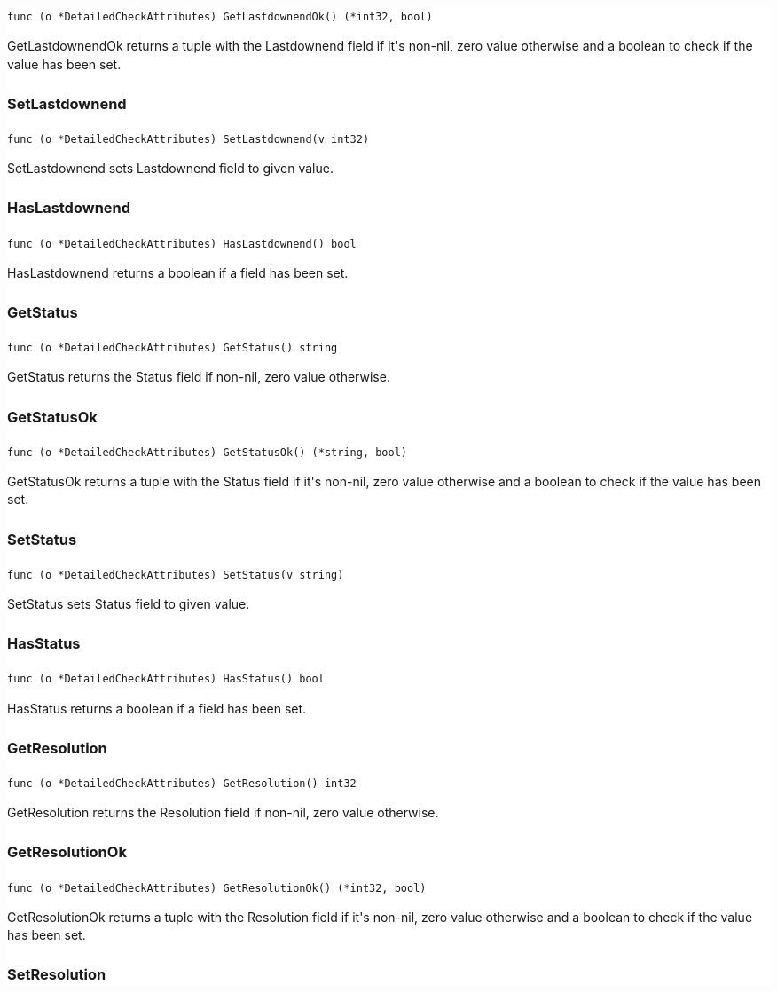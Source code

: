`func (o *DetailedCheckAttributes) GetLastdownendOk() (*int32, bool)`

GetLastdownendOk returns a tuple with the Lastdownend field if it's non-nil, zero value otherwise
and a boolean to check if the value has been set.

### SetLastdownend

`func (o *DetailedCheckAttributes) SetLastdownend(v int32)`

SetLastdownend sets Lastdownend field to given value.

### HasLastdownend

`func (o *DetailedCheckAttributes) HasLastdownend() bool`

HasLastdownend returns a boolean if a field has been set.

### GetStatus

`func (o *DetailedCheckAttributes) GetStatus() string`

GetStatus returns the Status field if non-nil, zero value otherwise.

### GetStatusOk

`func (o *DetailedCheckAttributes) GetStatusOk() (*string, bool)`

GetStatusOk returns a tuple with the Status field if it's non-nil, zero value otherwise
and a boolean to check if the value has been set.

### SetStatus

`func (o *DetailedCheckAttributes) SetStatus(v string)`

SetStatus sets Status field to given value.

### HasStatus

`func (o *DetailedCheckAttributes) HasStatus() bool`

HasStatus returns a boolean if a field has been set.

### GetResolution

`func (o *DetailedCheckAttributes) GetResolution() int32`

GetResolution returns the Resolution field if non-nil, zero value otherwise.

### GetResolutionOk

`func (o *DetailedCheckAttributes) GetResolutionOk() (*int32, bool)`

GetResolutionOk returns a tuple with the Resolution field if it's non-nil, zero value otherwise
and a boolean to check if the value has been set.

### SetResolution
